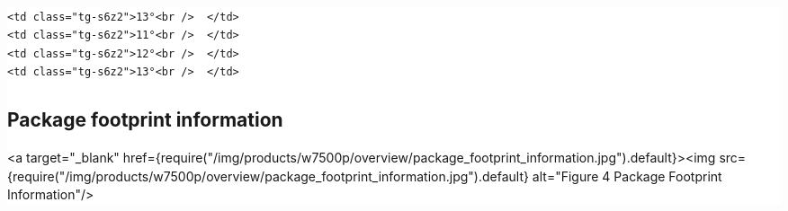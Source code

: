     <td class="tg-s6z2">13°<br />  </td>
    <td class="tg-s6z2">11°<br />  </td>
    <td class="tg-s6z2">12°<br />  </td>
    <td class="tg-s6z2">13°<br />  </td>
  </tr>
</table>


## Package footprint information

<a target="_blank" href={require("/img/products/w7500p/overview/package_footprint_information.jpg").default}><img src={require("/img/products/w7500p/overview/package_footprint_information.jpg").default} alt="Figure 4 Package Footprint Information"/></a>
